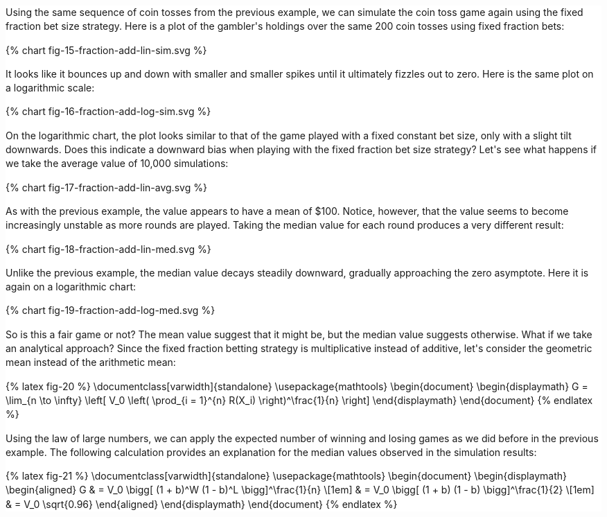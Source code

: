 Using the same sequence of coin tosses from the previous example, we can simulate the coin toss game again using the fixed fraction bet size strategy. Here is a plot of the gambler's holdings over the same 200 coin tosses using fixed fraction bets:

{% chart fig-15-fraction-add-lin-sim.svg %}

It looks like it bounces up and down with smaller and smaller spikes until it ultimately fizzles out to zero. Here is the same plot on a logarithmic scale:

{% chart fig-16-fraction-add-log-sim.svg %}

On the logarithmic chart, the plot looks similar to that of the game played with a fixed constant bet size, only with a slight tilt downwards. Does this indicate a downward bias when playing with the fixed fraction bet size strategy? Let's see what happens if we take the average value of 10,000 simulations:

{% chart fig-17-fraction-add-lin-avg.svg %}

As with the previous example, the value appears to have a mean of $100. Notice, however, that the value seems to become increasingly unstable as more rounds are played. Taking the median value for each round produces a very different result:

{% chart fig-18-fraction-add-lin-med.svg %}

Unlike the previous example, the median value decays steadily downward, gradually approaching the zero asymptote. Here it is again on a logarithmic chart:

{% chart fig-19-fraction-add-log-med.svg %}

So is this a fair game or not? The mean value suggest that it might be, but the median value suggests otherwise. What if we take an analytical approach? Since the fixed fraction betting strategy is multiplicative instead of additive, let's consider the geometric mean instead of the arithmetic mean:

{% latex fig-20 %}
    \documentclass[varwidth]{standalone}
    \usepackage{mathtools}
    \begin{document}
    \begin{displaymath}
    G = \lim_{n \to \infty} \left[ V_0 \left( \prod_{i = 1}^{n} R(X_i) \right)^\frac{1}{n} \right]
    \end{displaymath}
    \end{document}
{% endlatex %}

Using the law of large numbers, we can apply the expected number of winning and losing games as we did before in the previous example. The following calculation provides an explanation for the median values observed in the simulation results:

{% latex fig-21 %}
    \documentclass[varwidth]{standalone}
    \usepackage{mathtools}
    \begin{document}
    \begin{displaymath}
    \begin{aligned}
    G & = V_0 \bigg[ (1 + b)^W (1 - b)^L \bigg]^\frac{1}{n}
    \\[1em]
      & = V_0 \bigg[ (1 + b) (1 - b) \bigg]^\frac{1}{2}
    \\[1em]
      & = V_0 \sqrt{0.96}
    \end{aligned}
    \end{displaymath}
    \end{document}
{% endlatex %}
